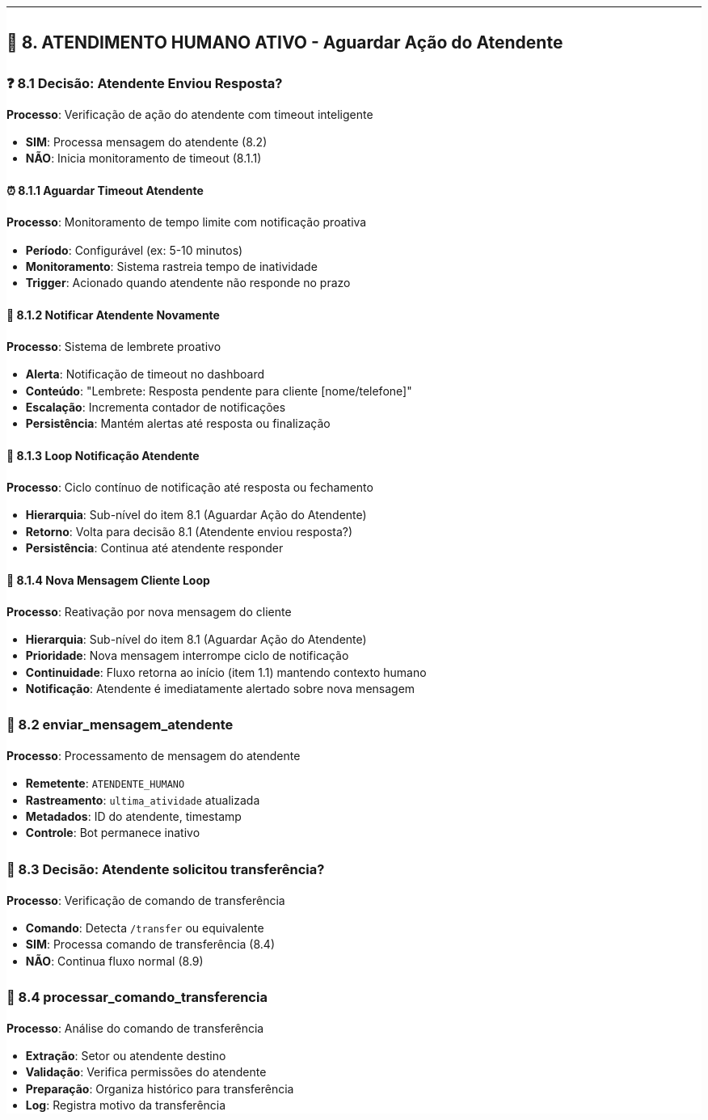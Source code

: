 
---

## 👤 8. ATENDIMENTO HUMANO ATIVO - Aguardar Ação do Atendente

### ❓ 8.1 **Decisão: Atendente Enviou Resposta?**
**Processo**: Verificação de ação do atendente com timeout inteligente
- **SIM**: Processa mensagem do atendente (8.2)
- **NÃO**: Inicia monitoramento de timeout (8.1.1)

#### ⏰ 8.1.1 **Aguardar Timeout Atendente**
**Processo**: Monitoramento de tempo limite com notificação proativa
- **Período**: Configurável (ex: 5-10 minutos)
- **Monitoramento**: Sistema rastreia tempo de inatividade
- **Trigger**: Acionado quando atendente não responde no prazo

#### 📢 8.1.2 **Notificar Atendente Novamente**
**Processo**: Sistema de lembrete proativo
- **Alerta**: Notificação de timeout no dashboard
- **Conteúdo**: "Lembrete: Resposta pendente para cliente [nome/telefone]"
- **Escalação**: Incrementa contador de notificações
- **Persistência**: Mantém alertas até resposta ou finalização

#### 🔄 8.1.3 **Loop Notificação Atendente**
**Processo**: Ciclo contínuo de notificação até resposta ou fechamento
- **Hierarquia**: Sub-nível do item 8.1 (Aguardar Ação do Atendente)
- **Retorno**: Volta para decisão 8.1 (Atendente enviou resposta?)
- **Persistência**: Continua até atendente responder

#### 🔄 8.1.4 **Nova Mensagem Cliente Loop**
**Processo**: Reativação por nova mensagem do cliente
- **Hierarquia**: Sub-nível do item 8.1 (Aguardar Ação do Atendente)
- **Prioridade**: Nova mensagem interrompe ciclo de notificação
- **Continuidade**: Fluxo retorna ao início (item 1.1) mantendo contexto humano
- **Notificação**: Atendente é imediatamente alertado sobre nova mensagem

### 💾 8.2 **enviar_mensagem_atendente**
**Processo**: Processamento de mensagem do atendente
- **Remetente**: `ATENDENTE_HUMANO`
- **Rastreamento**: `ultima_atividade` atualizada
- **Metadados**: ID do atendente, timestamp
- **Controle**: Bot permanece inativo

### 🔄 8.3 **Decisão: Atendente solicitou transferência?**
**Processo**: Verificação de comando de transferência
- **Comando**: Detecta `/transfer` ou equivalente
- **SIM**: Processa comando de transferência (8.4)
- **NÃO**: Continua fluxo normal (8.9)

### 🔄 8.4 **processar_comando_transferencia**
**Processo**: Análise do comando de transferência
- **Extração**: Setor ou atendente destino
- **Validação**: Verifica permissões do atendente
- **Preparação**: Organiza histórico para transferência
- **Log**: Registra motivo da transferência
